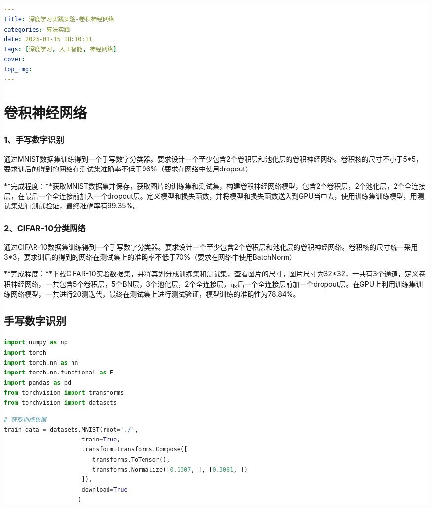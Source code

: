 ```yaml
---
title: 深度学习实践实验-卷积神经网络
categories: 算法实践
date: 2023-01-15 18:10:11
tags: [深度学习, 人工智能, 神经网络]
cover:
top_img:
---
```

# 卷积神经网络

### 1、手写数字识别

  通过MNIST数据集训练得到一个手写数字分类器。要求设计一个至少包含2个卷积层和池化层的卷积神经网络。卷积核的尺寸不小于5*5，要求训后的得到的网络在测试集准确率不低于96%（要求在网络中使用dropout）

 **完成程度：**获取MNIST数据集并保存，获取图片的训练集和测试集，构建卷积神经网络模型，包含2个卷积层，2个池化层，2个全连接层，在最后一个全连接前加入一个dropout层。定义模型和损失函数，并将模型和损失函数送入到GPU当中去，使用训练集训练模型，用测试集进行测试验证，最终准确率有99.35%。

### 2、CIFAR-10分类网络

  通过CIFAR-10数据集训练得到一个手写数字分类器。要求设计一个至少包含2个卷积层和池化层的卷积神经网络。卷积核的尺寸统一采用3*3，要求训后的得到的网络在测试集上的准确率不低于70%（要求在网络中使用BatchNorm）

**完成程度：**下载CIFAR-10实验数据集，并将其划分成训练集和测试集，查看图片的尺寸，图片尺寸为32*32，一共有3个通道，定义卷积神经网络，一共包含5个卷积层，5个BN层，3个池化层，2个全连接层，最后一个全连接层前加一个dropout层。在GPU上利用训练集训练网络模型，一共进行20测迭代，最终在测试集上进行测试验证，模型训练的准确性为78.84%。



## 手写数字识别


```python
import numpy as np
import torch
import torch.nn as nn
import torch.nn.functional as F
import pandas as pd
from torchvision import transforms
from torchvision import datasets
```


```python
# 获取训练数据
train_data = datasets.MNIST(root='./',
                      train=True,
                      transform=transforms.Compose([
                         transforms.ToTensor(),
                         transforms.Normalize([0.1307, ], [0.3081, ])
                      ]),
                      download=True
                     )
```

